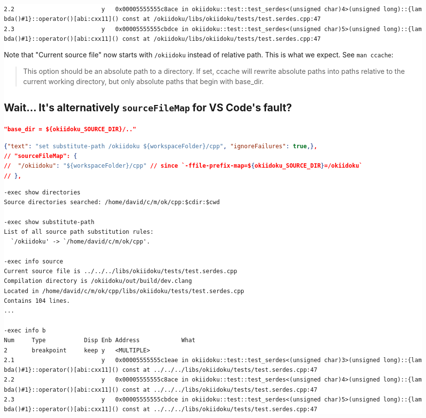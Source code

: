 ```gdb
2.2                         y   0x00005555555c8ace in okiidoku::test::test_serdes<(unsigned char)4>(unsigned long)::{lambda()#1}::operator()[abi:cxx11]() const at /okiidoku/libs/okiidoku/tests/test.serdes.cpp:47
2.3                         y   0x00005555555cbdce in okiidoku::test::test_serdes<(unsigned char)5>(unsigned long)::{lambda()#1}::operator()[abi:cxx11]() const at /okiidoku/libs/okiidoku/tests/test.serdes.cpp:47
```

Note that "Current source file" now starts with `/okiidoku` instead of relative path. This is what we expect. See `man ccache`:

> This option should be an absolute path to a directory. If set, ccache will rewrite absolute paths into paths relative to the current working directory, but only absolute paths that begin with base_dir.


## Wait... It's alternatively `sourceFileMap` for VS Code's fault?

```cmake
"base_dir = ${okiidoku_SOURCE_DIR}/.."
```

```json
{"text": "set substitute-path /okiidoku ${workspaceFolder}/cpp", "ignoreFailures": true,},
// "sourceFileMap": {
// 	"/okiidoku": "${workspaceFolder}/cpp" // since `-ffile-prefix-map=${okiidoku_SOURCE_DIR}=/okiidoku`
// },
```

```gdb
-exec show directories
Source directories searched: /home/david/c/m/ok/cpp:$cdir:$cwd

-exec show substitute-path
List of all source path substitution rules:
  `/okiidoku' -> `/home/david/c/m/ok/cpp'.

-exec info source
Current source file is ../../../libs/okiidoku/tests/test.serdes.cpp
Compilation directory is /okiidoku/out/build/dev.clang
Located in /home/david/c/m/ok/cpp/libs/okiidoku/tests/test.serdes.cpp
Contains 104 lines.
...

-exec info b
Num     Type           Disp Enb Address            What
2       breakpoint     keep y   <MULTIPLE>
2.1                         y   0x00005555555c1eae in okiidoku::test::test_serdes<(unsigned char)3>(unsigned long)::{lambda()#1}::operator()[abi:cxx11]() const at ../../../libs/okiidoku/tests/test.serdes.cpp:47
2.2                         y   0x00005555555c8ace in okiidoku::test::test_serdes<(unsigned char)4>(unsigned long)::{lambda()#1}::operator()[abi:cxx11]() const at ../../../libs/okiidoku/tests/test.serdes.cpp:47
2.3                         y   0x00005555555cbdce in okiidoku::test::test_serdes<(unsigned char)5>(unsigned long)::{lambda()#1}::operator()[abi:cxx11]() const at ../../../libs/okiidoku/tests/test.serdes.cpp:47
```
